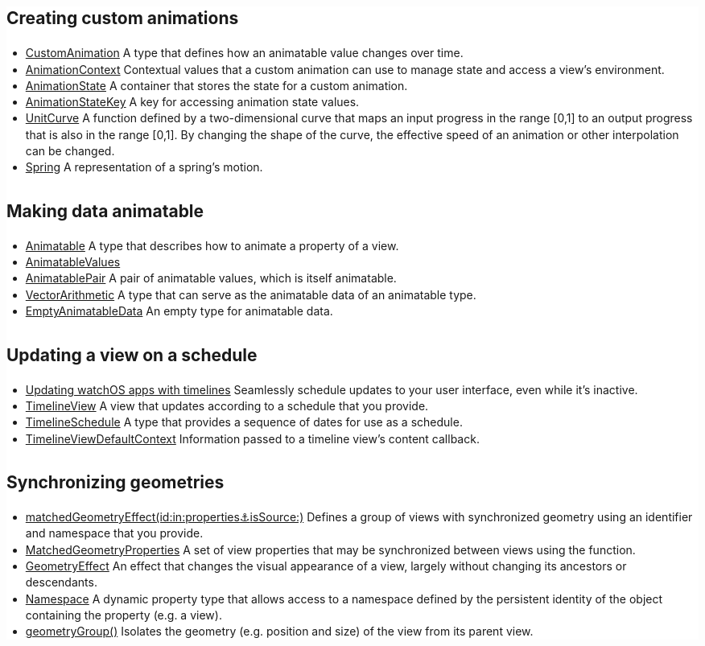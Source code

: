 ## Creating custom animations

- [CustomAnimation](/documentation/swiftui/customanimation) A type that defines how an animatable value changes over time.
- [AnimationContext](/documentation/swiftui/animationcontext) Contextual values that a custom animation can use to manage state and access a view’s environment.
- [AnimationState](/documentation/swiftui/animationstate) A container that stores the state for a custom animation.
- [AnimationStateKey](/documentation/swiftui/animationstatekey) A key for accessing animation state values.
- [UnitCurve](/documentation/swiftui/unitcurve) A  function defined by a two-dimensional curve that maps an input progress in the range [0,1] to an output progress that is also in the range [0,1]. By changing the shape of the curve, the effective speed of an animation or other interpolation can be changed.
- [Spring](/documentation/swiftui/spring) A representation of a spring’s motion.

## Making data animatable

- [Animatable](/documentation/swiftui/animatable) A type that describes how to animate a property of a view.
- [AnimatableValues](/documentation/swiftui/animatablevalues)
- [AnimatablePair](/documentation/swiftui/animatablepair) A pair of animatable values, which is itself animatable.
- [VectorArithmetic](/documentation/swiftui/vectorarithmetic) A type that can serve as the animatable data of an animatable type.
- [EmptyAnimatableData](/documentation/swiftui/emptyanimatabledata) An empty type for animatable data.

## Updating a view on a schedule

- [Updating watchOS apps with timelines](/documentation/watchOS-Apps/updating-watchos-apps-with-timelines) Seamlessly schedule updates to your user interface, even while it’s inactive.
- [TimelineView](/documentation/swiftui/timelineview) A view that updates according to a schedule that you provide.
- [TimelineSchedule](/documentation/swiftui/timelineschedule) A type that provides a sequence of dates for use as a schedule.
- [TimelineViewDefaultContext](/documentation/swiftui/timelineviewdefaultcontext) Information passed to a timeline view’s content callback.

## Synchronizing geometries

- [matchedGeometryEffect(id:in:properties:anchor:isSource:)](/documentation/swiftui/view/matchedgeometryeffect(id:in:properties:anchor:issource:)) Defines a group of views with synchronized geometry using an identifier and namespace that you provide.
- [MatchedGeometryProperties](/documentation/swiftui/matchedgeometryproperties) A set of view properties that may be synchronized between views using the  function.
- [GeometryEffect](/documentation/swiftui/geometryeffect) An effect that changes the visual appearance of a view, largely without changing its ancestors or descendants.
- [Namespace](/documentation/swiftui/namespace) A dynamic property type that allows access to a namespace defined by the persistent identity of the object containing the property (e.g. a view).
- [geometryGroup()](/documentation/swiftui/view/geometrygroup()) Isolates the geometry (e.g. position and size) of the view from its parent view.
